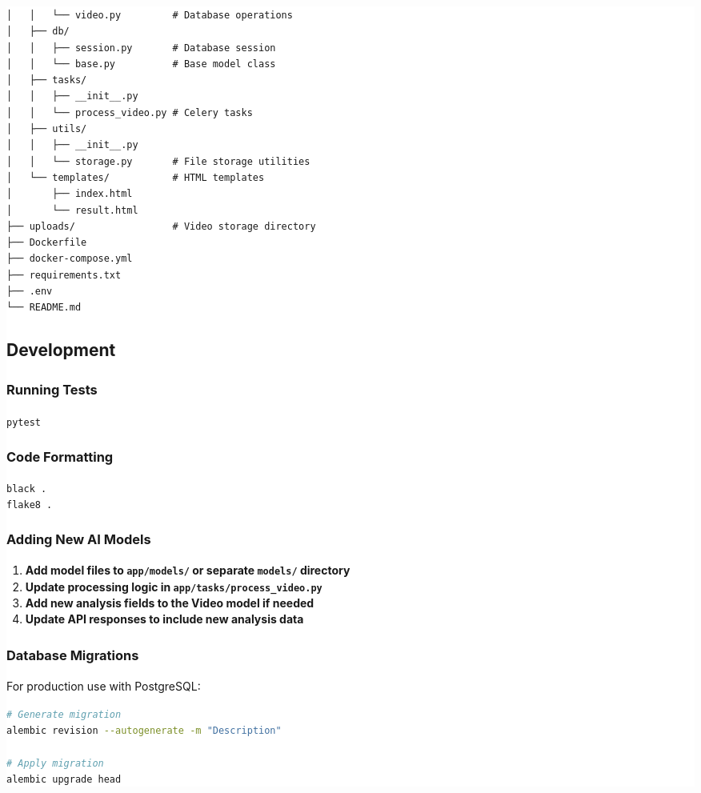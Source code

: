 ```
│   │   └── video.py         # Database operations
│   ├── db/
│   │   ├── session.py       # Database session
│   │   └── base.py          # Base model class
│   ├── tasks/
│   │   ├── __init__.py
│   │   └── process_video.py # Celery tasks
│   ├── utils/
│   │   ├── __init__.py
│   │   └── storage.py       # File storage utilities
│   └── templates/           # HTML templates
│       ├── index.html
│       └── result.html
├── uploads/                 # Video storage directory
├── Dockerfile
├── docker-compose.yml
├── requirements.txt
├── .env
└── README.md
```

## Development

### Running Tests
```bash
pytest
```

### Code Formatting
```bash
black .
flake8 .
```

### Adding New AI Models

1. **Add model files to `app/models/` or separate `models/` directory**
2. **Update processing logic in `app/tasks/process_video.py`**
3. **Add new analysis fields to the Video model if needed**
4. **Update API responses to include new analysis data**

### Database Migrations

For production use with PostgreSQL:

```bash
# Generate migration
alembic revision --autogenerate -m "Description"

# Apply migration
alembic upgrade head
```
